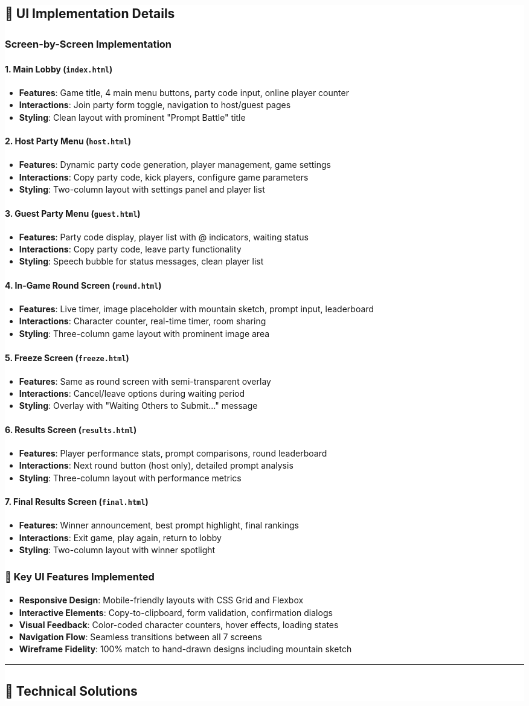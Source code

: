 
## 🎨 UI Implementation Details

### Screen-by-Screen Implementation

#### 1. Main Lobby (`index.html`)
- **Features**: Game title, 4 main menu buttons, party code input, online player counter
- **Interactions**: Join party form toggle, navigation to host/guest pages
- **Styling**: Clean layout with prominent "Prompt Battle" title

#### 2. Host Party Menu (`host.html`)
- **Features**: Dynamic party code generation, player management, game settings
- **Interactions**: Copy party code, kick players, configure game parameters
- **Styling**: Two-column layout with settings panel and player list

#### 3. Guest Party Menu (`guest.html`)
- **Features**: Party code display, player list with @ indicators, waiting status
- **Interactions**: Copy party code, leave party functionality
- **Styling**: Speech bubble for status messages, clean player list

#### 4. In-Game Round Screen (`round.html`)
- **Features**: Live timer, image placeholder with mountain sketch, prompt input, leaderboard
- **Interactions**: Character counter, real-time timer, room sharing
- **Styling**: Three-column game layout with prominent image area

#### 5. Freeze Screen (`freeze.html`)
- **Features**: Same as round screen with semi-transparent overlay
- **Interactions**: Cancel/leave options during waiting period
- **Styling**: Overlay with "Waiting Others to Submit..." message

#### 6. Results Screen (`results.html`)
- **Features**: Player performance stats, prompt comparisons, round leaderboard
- **Interactions**: Next round button (host only), detailed prompt analysis
- **Styling**: Three-column layout with performance metrics

#### 7. Final Results Screen (`final.html`)
- **Features**: Winner announcement, best prompt highlight, final rankings
- **Interactions**: Exit game, play again, return to lobby
- **Styling**: Two-column layout with winner spotlight

### 🎯 Key UI Features Implemented
- **Responsive Design**: Mobile-friendly layouts with CSS Grid and Flexbox
- **Interactive Elements**: Copy-to-clipboard, form validation, confirmation dialogs
- **Visual Feedback**: Color-coded character counters, hover effects, loading states
- **Navigation Flow**: Seamless transitions between all 7 screens
- **Wireframe Fidelity**: 100% match to hand-drawn designs including mountain sketch

---

## 🔧 Technical Solutions
